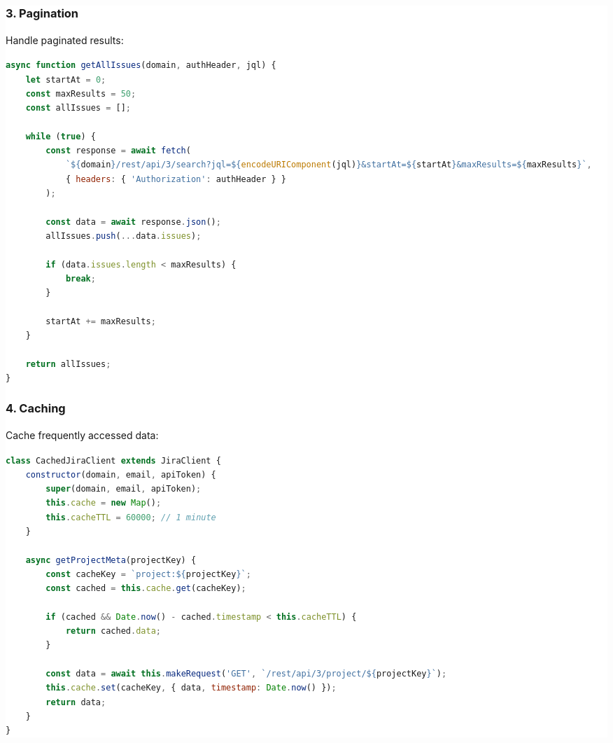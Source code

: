 
### 3. Pagination

Handle paginated results:

```javascript
async function getAllIssues(domain, authHeader, jql) {
    let startAt = 0;
    const maxResults = 50;
    const allIssues = [];

    while (true) {
        const response = await fetch(
            `${domain}/rest/api/3/search?jql=${encodeURIComponent(jql)}&startAt=${startAt}&maxResults=${maxResults}`,
            { headers: { 'Authorization': authHeader } }
        );

        const data = await response.json();
        allIssues.push(...data.issues);

        if (data.issues.length < maxResults) {
            break;
        }

        startAt += maxResults;
    }

    return allIssues;
}
```

### 4. Caching

Cache frequently accessed data:

```javascript
class CachedJiraClient extends JiraClient {
    constructor(domain, email, apiToken) {
        super(domain, email, apiToken);
        this.cache = new Map();
        this.cacheTTL = 60000; // 1 minute
    }

    async getProjectMeta(projectKey) {
        const cacheKey = `project:${projectKey}`;
        const cached = this.cache.get(cacheKey);

        if (cached && Date.now() - cached.timestamp < this.cacheTTL) {
            return cached.data;
        }

        const data = await this.makeRequest('GET', `/rest/api/3/project/${projectKey}`);
        this.cache.set(cacheKey, { data, timestamp: Date.now() });
        return data;
    }
}
```
